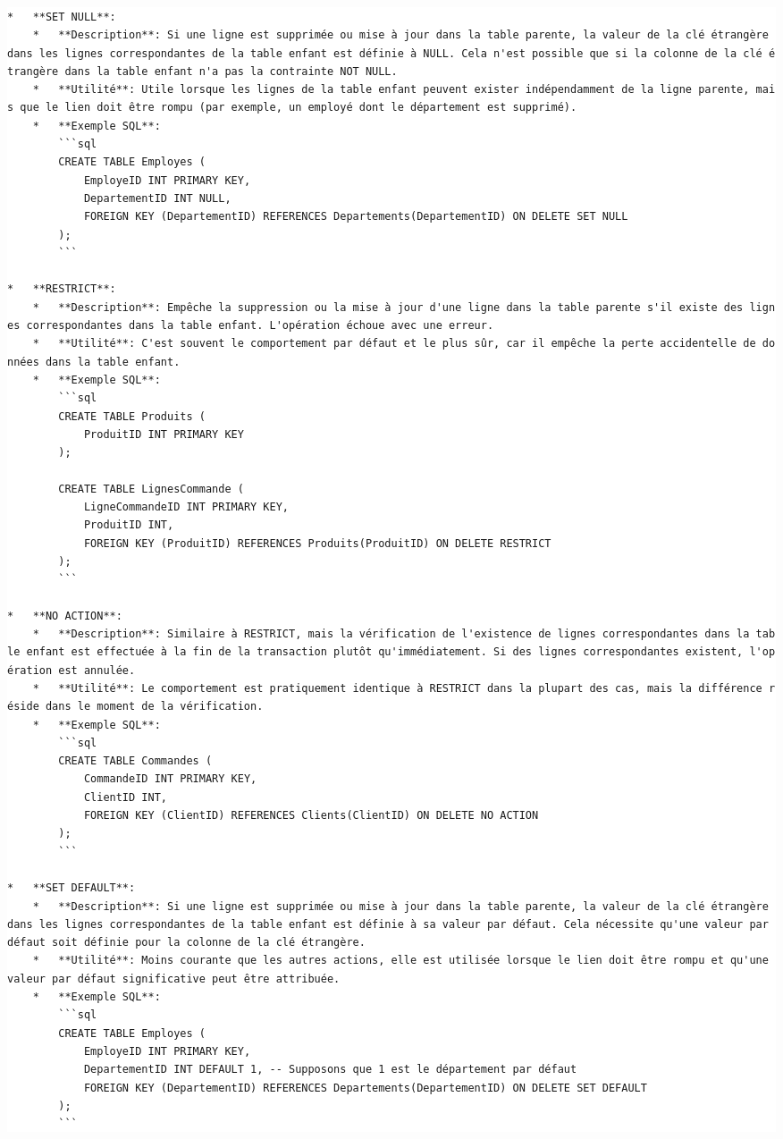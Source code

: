     *   **SET NULL**:
        *   **Description**: Si une ligne est supprimée ou mise à jour dans la table parente, la valeur de la clé étrangère dans les lignes correspondantes de la table enfant est définie à NULL. Cela n'est possible que si la colonne de la clé étrangère dans la table enfant n'a pas la contrainte NOT NULL.
        *   **Utilité**: Utile lorsque les lignes de la table enfant peuvent exister indépendamment de la ligne parente, mais que le lien doit être rompu (par exemple, un employé dont le département est supprimé).
        *   **Exemple SQL**:
            ```sql
            CREATE TABLE Employes (
                EmployeID INT PRIMARY KEY,
                DepartementID INT NULL,
                FOREIGN KEY (DepartementID) REFERENCES Departements(DepartementID) ON DELETE SET NULL
            );
            ```

    *   **RESTRICT**:
        *   **Description**: Empêche la suppression ou la mise à jour d'une ligne dans la table parente s'il existe des lignes correspondantes dans la table enfant. L'opération échoue avec une erreur.
        *   **Utilité**: C'est souvent le comportement par défaut et le plus sûr, car il empêche la perte accidentelle de données dans la table enfant.
        *   **Exemple SQL**:
            ```sql
            CREATE TABLE Produits (
                ProduitID INT PRIMARY KEY
            );

            CREATE TABLE LignesCommande (
                LigneCommandeID INT PRIMARY KEY,
                ProduitID INT,
                FOREIGN KEY (ProduitID) REFERENCES Produits(ProduitID) ON DELETE RESTRICT
            );
            ```

    *   **NO ACTION**:
        *   **Description**: Similaire à RESTRICT, mais la vérification de l'existence de lignes correspondantes dans la table enfant est effectuée à la fin de la transaction plutôt qu'immédiatement. Si des lignes correspondantes existent, l'opération est annulée.
        *   **Utilité**: Le comportement est pratiquement identique à RESTRICT dans la plupart des cas, mais la différence réside dans le moment de la vérification.
        *   **Exemple SQL**:
            ```sql
            CREATE TABLE Commandes (
                CommandeID INT PRIMARY KEY,
                ClientID INT,
                FOREIGN KEY (ClientID) REFERENCES Clients(ClientID) ON DELETE NO ACTION
            );
            ```

    *   **SET DEFAULT**:
        *   **Description**: Si une ligne est supprimée ou mise à jour dans la table parente, la valeur de la clé étrangère dans les lignes correspondantes de la table enfant est définie à sa valeur par défaut. Cela nécessite qu'une valeur par défaut soit définie pour la colonne de la clé étrangère.
        *   **Utilité**: Moins courante que les autres actions, elle est utilisée lorsque le lien doit être rompu et qu'une valeur par défaut significative peut être attribuée.
        *   **Exemple SQL**:
            ```sql
            CREATE TABLE Employes (
                EmployeID INT PRIMARY KEY,
                DepartementID INT DEFAULT 1, -- Supposons que 1 est le département par défaut
                FOREIGN KEY (DepartementID) REFERENCES Departements(DepartementID) ON DELETE SET DEFAULT
            );
            ```
